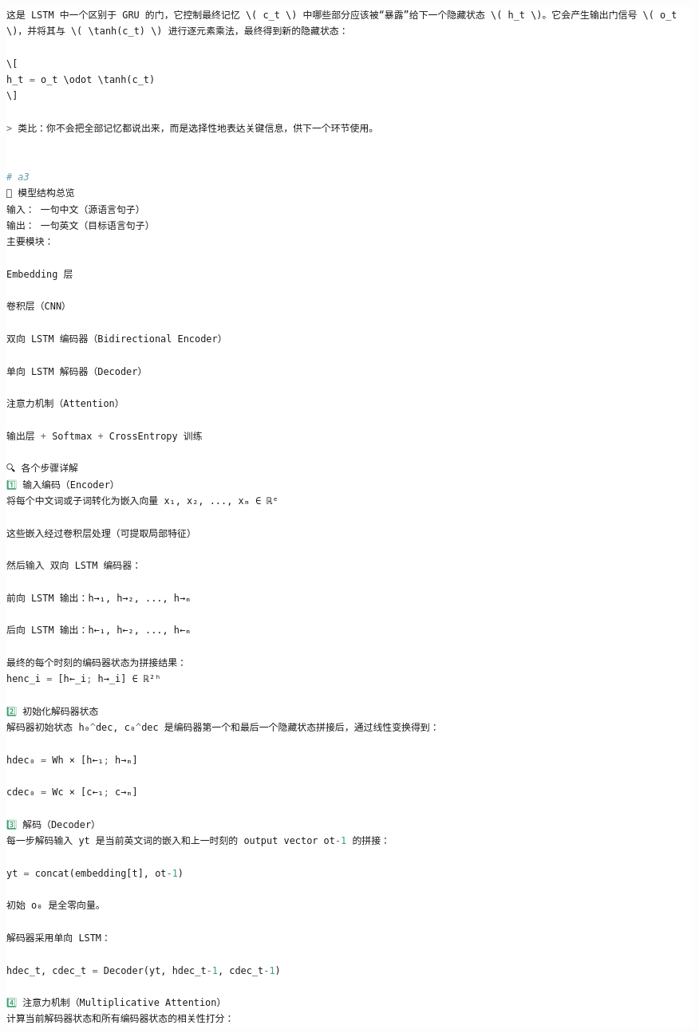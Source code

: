   ```python
这是 LSTM 中一个区别于 GRU 的门，它控制最终记忆 \( c_t \) 中哪些部分应该被“暴露”给下一个隐藏状态 \( h_t \)。它会产生输出门信号 \( o_t \)，并将其与 \( \tanh(c_t) \) 进行逐元素乘法，最终得到新的隐藏状态：

\[
h_t = o_t \odot \tanh(c_t)
\]

> 类比：你不会把全部记忆都说出来，而是选择性地表达关键信息，供下一个环节使用。


# a3
🧠 模型结构总览
输入： 一句中文（源语言句子）
输出： 一句英文（目标语言句子）
主要模块：

Embedding 层

卷积层（CNN）

双向 LSTM 编码器（Bidirectional Encoder）

单向 LSTM 解码器（Decoder）

注意力机制（Attention）

输出层 + Softmax + CrossEntropy 训练

🔍 各个步骤详解
1️⃣ 输入编码（Encoder）
将每个中文词或子词转化为嵌入向量 x₁, x₂, ..., xₘ ∈ ℝᵉ

这些嵌入经过卷积层处理（可提取局部特征）

然后输入 双向 LSTM 编码器：

前向 LSTM 输出：h→₁, h→₂, ..., h→ₘ

后向 LSTM 输出：h←₁, h←₂, ..., h←ₘ

最终的每个时刻的编码器状态为拼接结果：
henc_i = [h←_i; h→_i] ∈ ℝ²ʰ

2️⃣ 初始化解码器状态
解码器初始状态 h₀^dec, c₀^dec 是编码器第一个和最后一个隐藏状态拼接后，通过线性变换得到：

hdec₀ = Wh × [h←₁; h→ₘ]

cdec₀ = Wc × [c←₁; c→ₘ]

3️⃣ 解码（Decoder）
每一步解码输入 yt 是当前英文词的嵌入和上一时刻的 output vector ot-1 的拼接：

yt = concat(embedding[t], ot-1)

初始 o₀ 是全零向量。

解码器采用单向 LSTM：

hdec_t, cdec_t = Decoder(yt, hdec_t-1, cdec_t-1)

4️⃣ 注意力机制（Multiplicative Attention）
计算当前解码器状态和所有编码器状态的相关性打分：
  ```